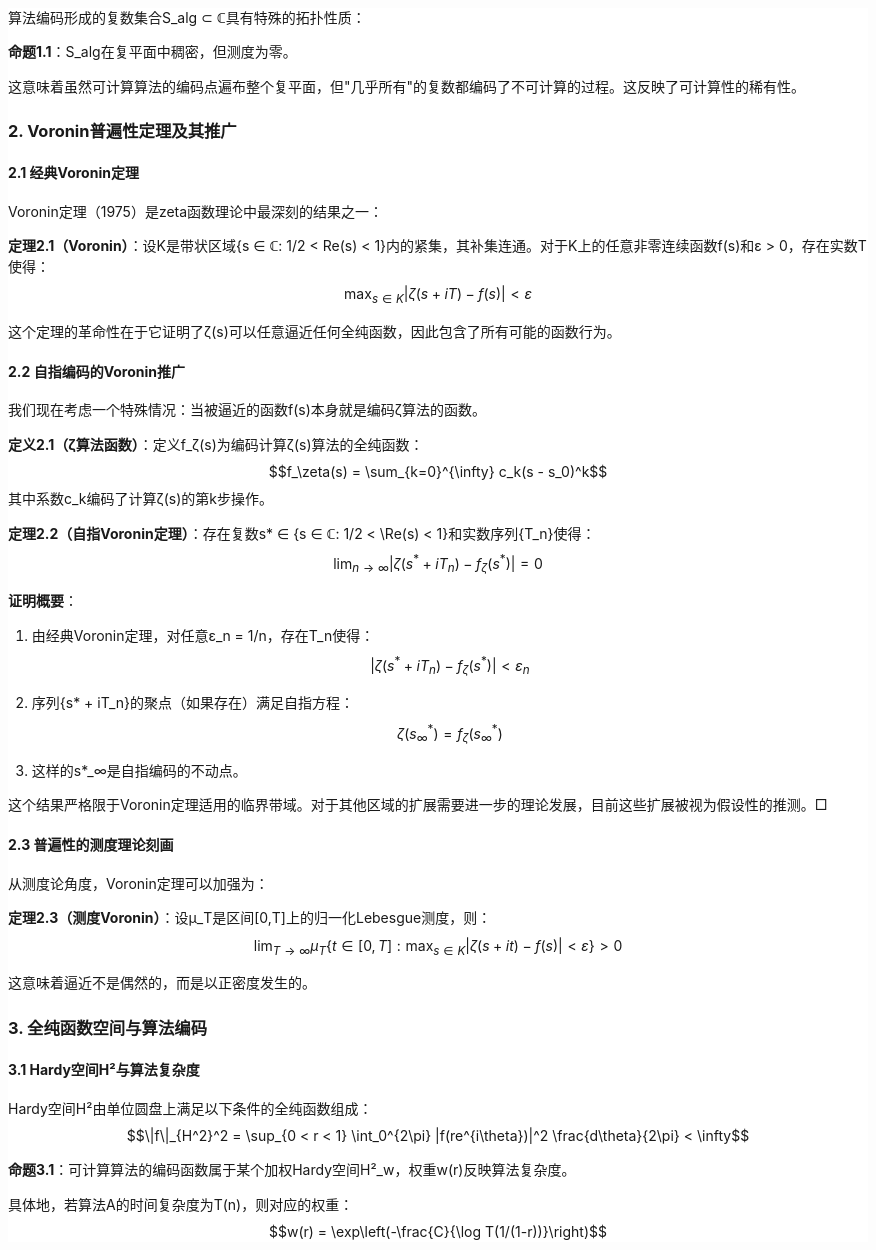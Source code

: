 算法编码形成的复数集合S_alg ⊂ ℂ具有特殊的拓扑性质：

**命题1.1**：S_alg在复平面中稠密，但测度为零。

这意味着虽然可计算算法的编码点遍布整个复平面，但"几乎所有"的复数都编码了不可计算的过程。这反映了可计算性的稀有性。

### 2. Voronin普遍性定理及其推广

#### 2.1 经典Voronin定理

Voronin定理（1975）是zeta函数理论中最深刻的结果之一：

**定理2.1（Voronin）**：设K是带状区域{s ∈ ℂ: 1/2 < Re(s) < 1}内的紧集，其补集连通。对于K上的任意非零连续函数f(s)和ε > 0，存在实数T使得：
$$\max_{s \in K} |\zeta(s + iT) - f(s)| < \varepsilon$$

这个定理的革命性在于它证明了ζ(s)可以任意逼近任何全纯函数，因此包含了所有可能的函数行为。

#### 2.2 自指编码的Voronin推广

我们现在考虑一个特殊情况：当被逼近的函数f(s)本身就是编码ζ算法的函数。

**定义2.1（ζ算法函数）**：定义f_ζ(s)为编码计算ζ(s)算法的全纯函数：
$$f_\zeta(s) = \sum_{k=0}^{\infty} c_k(s - s_0)^k$$
其中系数c_k编码了计算ζ(s)的第k步操作。

**定理2.2（自指Voronin定理）**：存在复数s* ∈ \{s ∈ ℂ: 1/2 < \Re(s) < 1\}和实数序列{T_n}使得：
$$\lim_{n \to \infty} |\zeta(s^* + iT_n) - f_\zeta(s^*)| = 0$$

**证明概要**：
1. 由经典Voronin定理，对任意ε_n = 1/n，存在T_n使得：
   $$|\zeta(s^* + iT_n) - f_\zeta(s^*)| < \varepsilon_n$$

2. 序列{s* + iT_n}的聚点（如果存在）满足自指方程：
   $$\zeta(s^*_{\infty}) = f_\zeta(s^*_{\infty})$$

3. 这样的s*_∞是自指编码的不动点。

这个结果严格限于Voronin定理适用的临界带域。对于其他区域的扩展需要进一步的理论发展，目前这些扩展被视为假设性的推测。□

#### 2.3 普遍性的测度理论刻画

从测度论角度，Voronin定理可以加强为：

**定理2.3（测度Voronin）**：设μ_T是区间[0,T]上的归一化Lebesgue测度，则：
$$\lim_{T \to \infty} \mu_T\{t \in [0,T]: \max_{s \in K}|\zeta(s+it) - f(s)| < \varepsilon\} > 0$$

这意味着逼近不是偶然的，而是以正密度发生的。

### 3. 全纯函数空间与算法编码

#### 3.1 Hardy空间H²与算法复杂度

Hardy空间H²由单位圆盘上满足以下条件的全纯函数组成：
$$\|f\|_{H^2}^2 = \sup_{0 < r < 1} \int_0^{2\pi} |f(re^{i\theta})|^2 \frac{d\theta}{2\pi} < \infty$$

**命题3.1**：可计算算法的编码函数属于某个加权Hardy空间H²_w，权重w(r)反映算法复杂度。

具体地，若算法A的时间复杂度为T(n)，则对应的权重：
$$w(r) = \exp\left(-\frac{C}{\log T(1/(1-r))}\right)$$
